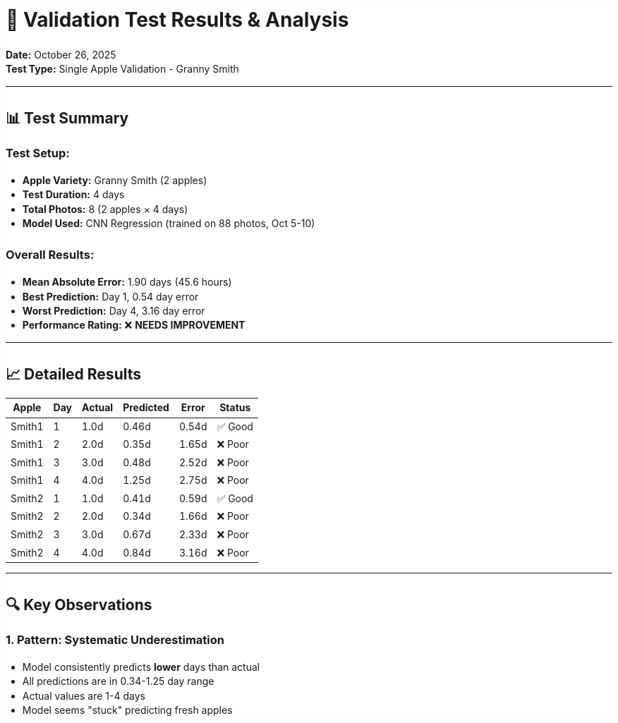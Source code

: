 # 🧪 Validation Test Results & Analysis
**Date:** October 26, 2025  
**Test Type:** Single Apple Validation - Granny Smith

---

## 📊 **Test Summary**

### **Test Setup:**
- **Apple Variety:** Granny Smith (2 apples)
- **Test Duration:** 4 days
- **Total Photos:** 8 (2 apples × 4 days)
- **Model Used:** CNN Regression (trained on 88 photos, Oct 5-10)

### **Overall Results:**
- **Mean Absolute Error:** 1.90 days (45.6 hours)
- **Best Prediction:** Day 1, 0.54 day error
- **Worst Prediction:** Day 4, 3.16 day error
- **Performance Rating:** ❌ **NEEDS IMPROVEMENT**

---

## 📈 **Detailed Results**

| Apple | Day | Actual | Predicted | Error | Status |
|-------|-----|--------|-----------|-------|--------|
| Smith1 | 1 | 1.0d | 0.46d | 0.54d | ✅ Good |
| Smith1 | 2 | 2.0d | 0.35d | 1.65d | ❌ Poor |
| Smith1 | 3 | 3.0d | 0.48d | 2.52d | ❌ Poor |
| Smith1 | 4 | 4.0d | 1.25d | 2.75d | ❌ Poor |
| Smith2 | 1 | 1.0d | 0.41d | 0.59d | ✅ Good |
| Smith2 | 2 | 2.0d | 0.34d | 1.66d | ❌ Poor |
| Smith2 | 3 | 3.0d | 0.67d | 2.33d | ❌ Poor |
| Smith2 | 4 | 4.0d | 0.84d | 3.16d | ❌ Poor |

---

## 🔍 **Key Observations**

### **1. Pattern: Systematic Underestimation**
- Model consistently predicts **lower** days than actual
- All predictions are in 0.34-1.25 day range
- Actual values are 1-4 days
- Model seems "stuck" predicting fresh apples
